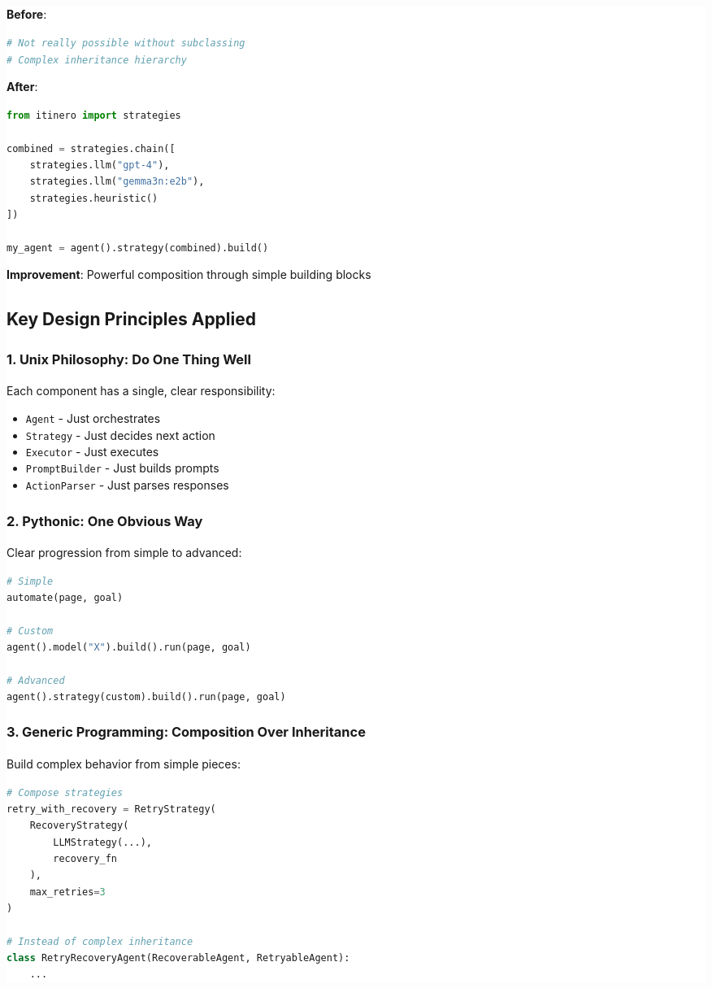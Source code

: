 **Before**:
```python
# Not really possible without subclassing
# Complex inheritance hierarchy
```

**After**:
```python
from itinero import strategies

combined = strategies.chain([
    strategies.llm("gpt-4"),
    strategies.llm("gemma3n:e2b"),
    strategies.heuristic()
])

my_agent = agent().strategy(combined).build()
```

**Improvement**: Powerful composition through simple building blocks

## Key Design Principles Applied

### 1. Unix Philosophy: Do One Thing Well

Each component has a single, clear responsibility:
- `Agent` - Just orchestrates
- `Strategy` - Just decides next action
- `Executor` - Just executes
- `PromptBuilder` - Just builds prompts
- `ActionParser` - Just parses responses

### 2. Pythonic: One Obvious Way

Clear progression from simple to advanced:
```python
# Simple
automate(page, goal)

# Custom
agent().model("X").build().run(page, goal)

# Advanced
agent().strategy(custom).build().run(page, goal)
```

### 3. Generic Programming: Composition Over Inheritance

Build complex behavior from simple pieces:
```python
# Compose strategies
retry_with_recovery = RetryStrategy(
    RecoveryStrategy(
        LLMStrategy(...),
        recovery_fn
    ),
    max_retries=3
)

# Instead of complex inheritance
class RetryRecoveryAgent(RecoverableAgent, RetryableAgent):
    ...
```
